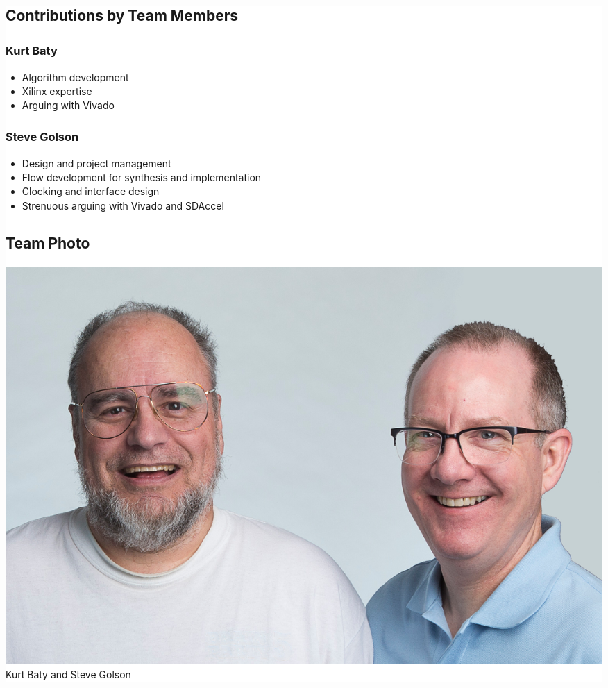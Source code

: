 ## Contributions by Team Members

### Kurt Baty
* Algorithm development
* Xilinx expertise
* Arguing with Vivado

### Steve Golson
* Design and project management
* Flow development for synthesis and implementation
* Clocking and interface design
* Strenuous arguing with Vivado and SDAccel

## Team Photo

![Kurt Baty and Steve Golson](images/Kurt_Steve.jpg "Kurt Baty and Steve Golson")
Kurt Baty and Steve Golson
